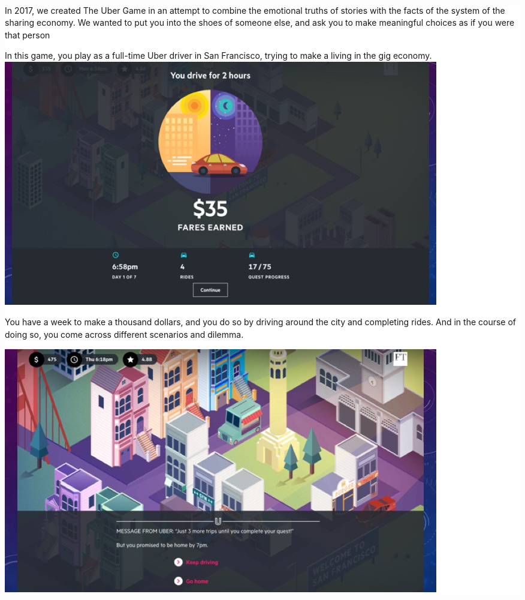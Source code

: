 In 2017, we created The Uber Game in an attempt to combine the emotional truths of stories with the facts of the system of the sharing economy. We wanted to put you into the shoes of someone else, and ask you to make meaningful choices as if you were that person

In this game, you play as a full-time Uber driver in San Francisco, trying to make a living in the gig economy. 
![](/assets/img/DoR/Slide18.jpeg)

You have a week to make a thousand dollars, and you do so by driving around the city and completing rides. And in the course of doing so, you come across different scenarios and dilemma.

![](/assets/img/DoR/Slide19.jpeg)
